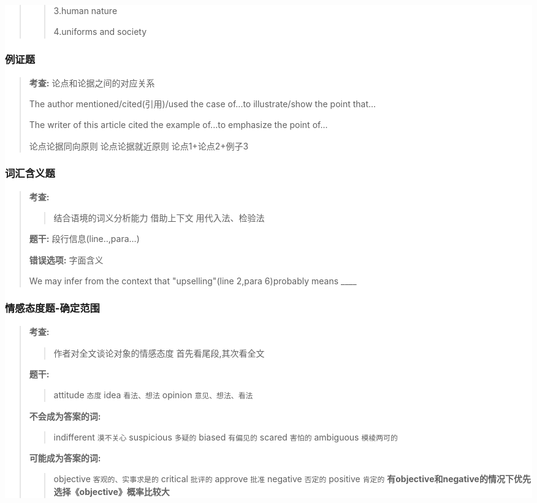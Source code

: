 > > 3.human nature
> > 
> > 4.uniforms and society



### 例证题

> **考查:** 论点和论据之间的对应关系
> 
> The author mentioned/cited(引用)/used the case of...to illustrate/show the point that...
> 
> The writer of this article cited the example of...to emphasize the point of...
> 
> 论点论据同向原则
> 论点论据就近原则
> 论点1+论点2+例子3

### 词汇含义题

> **考查:** 
> > 结合语境的词义分析能力
> > 借助上下文
> > 用代入法、检验法
> 
> **题干:** 段行信息(line..,para...)
> 
> **错误选项:** 字面含义
> 
> We may infer from the context that "upselling"(line 2,para 6)probably means ____


### 情感态度题-确定范围

> **考查:** 
> > 作者对全文谈论对象的情感态度
> > 首先看尾段,其次看全文
> 
> **题干:** 
> > attitude `态度`
> > idea  `看法、想法`
> > opinion `意见、想法、看法`
> 
> **不会成为答案的词:**
> > indifferent `漠不关心`
> > suspicious `多疑的`
> > biased `有偏见的`
> > scared `害怕的`
> > ambiguous `模棱两可的`
> 
> **可能成为答案的词:**
> > objective `客观的、实事求是的`
> > critical `批评的`
> > approve `批准`
> > negative `否定的`
> > positive `肯定的`
> > **有objective和negative的情况下优先选择《objective》概率比较大**
